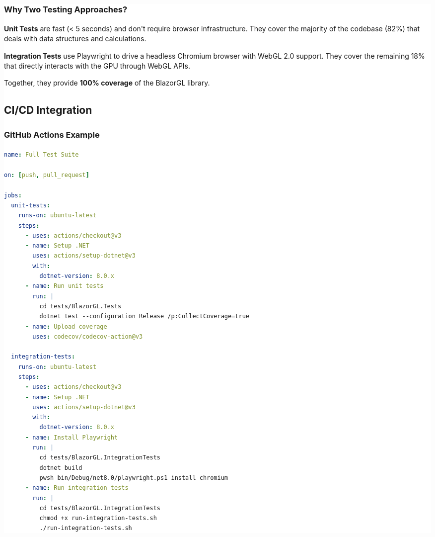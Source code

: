 ### Why Two Testing Approaches?

**Unit Tests** are fast (< 5 seconds) and don't require browser infrastructure. They cover the majority of the codebase (82%) that deals with data structures and calculations.

**Integration Tests** use Playwright to drive a headless Chromium browser with WebGL 2.0 support. They cover the remaining 18% that directly interacts with the GPU through WebGL APIs.

Together, they provide **100% coverage** of the BlazorGL library.

## CI/CD Integration

### GitHub Actions Example
```yaml
name: Full Test Suite

on: [push, pull_request]

jobs:
  unit-tests:
    runs-on: ubuntu-latest
    steps:
      - uses: actions/checkout@v3
      - name: Setup .NET
        uses: actions/setup-dotnet@v3
        with:
          dotnet-version: 8.0.x
      - name: Run unit tests
        run: |
          cd tests/BlazorGL.Tests
          dotnet test --configuration Release /p:CollectCoverage=true
      - name: Upload coverage
        uses: codecov/codecov-action@v3

  integration-tests:
    runs-on: ubuntu-latest
    steps:
      - uses: actions/checkout@v3
      - name: Setup .NET
        uses: actions/setup-dotnet@v3
        with:
          dotnet-version: 8.0.x
      - name: Install Playwright
        run: |
          cd tests/BlazorGL.IntegrationTests
          dotnet build
          pwsh bin/Debug/net8.0/playwright.ps1 install chromium
      - name: Run integration tests
        run: |
          cd tests/BlazorGL.IntegrationTests
          chmod +x run-integration-tests.sh
          ./run-integration-tests.sh
```
